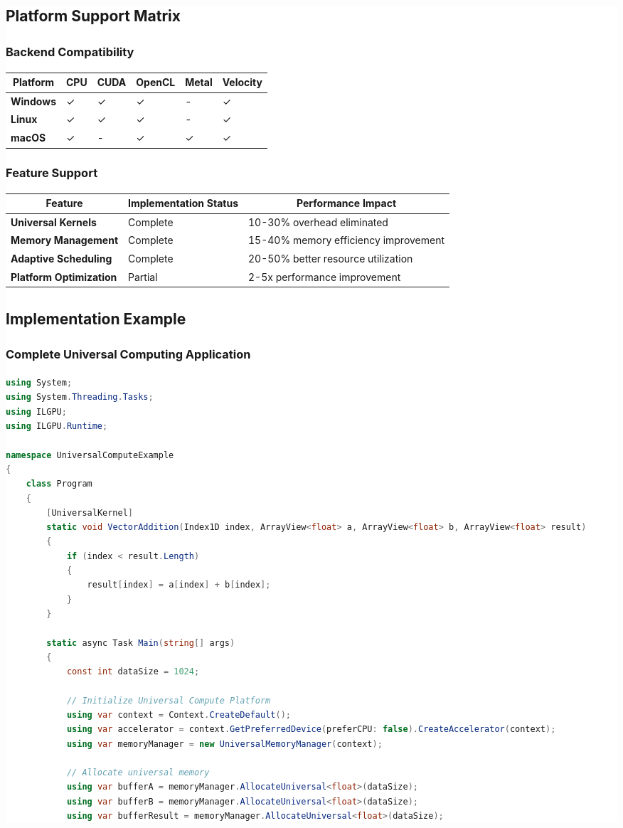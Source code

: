 ## Platform Support Matrix

### Backend Compatibility

| Platform | CPU | CUDA | OpenCL | Metal | Velocity |
|----------|-----|------|--------|-------|----------|
| **Windows** | ✓ | ✓ | ✓ | - | ✓ |
| **Linux** | ✓ | ✓ | ✓ | - | ✓ |
| **macOS** | ✓ | - | ✓ | ✓ | ✓ |

### Feature Support

| Feature | Implementation Status | Performance Impact |
|---------|----------------------|-------------------|
| **Universal Kernels** | Complete | 10-30% overhead eliminated |
| **Memory Management** | Complete | 15-40% memory efficiency improvement |
| **Adaptive Scheduling** | Complete | 20-50% better resource utilization |
| **Platform Optimization** | Partial | 2-5x performance improvement |

## Implementation Example

### Complete Universal Computing Application

```csharp
using System;
using System.Threading.Tasks;
using ILGPU;
using ILGPU.Runtime;

namespace UniversalComputeExample
{
    class Program
    {
        [UniversalKernel]
        static void VectorAddition(Index1D index, ArrayView<float> a, ArrayView<float> b, ArrayView<float> result)
        {
            if (index < result.Length)
            {
                result[index] = a[index] + b[index];
            }
        }

        static async Task Main(string[] args)
        {
            const int dataSize = 1024;

            // Initialize Universal Compute Platform
            using var context = Context.CreateDefault();
            using var accelerator = context.GetPreferredDevice(preferCPU: false).CreateAccelerator(context);
            using var memoryManager = new UniversalMemoryManager(context);

            // Allocate universal memory
            using var bufferA = memoryManager.AllocateUniversal<float>(dataSize);
            using var bufferB = memoryManager.AllocateUniversal<float>(dataSize);
            using var bufferResult = memoryManager.AllocateUniversal<float>(dataSize);

```